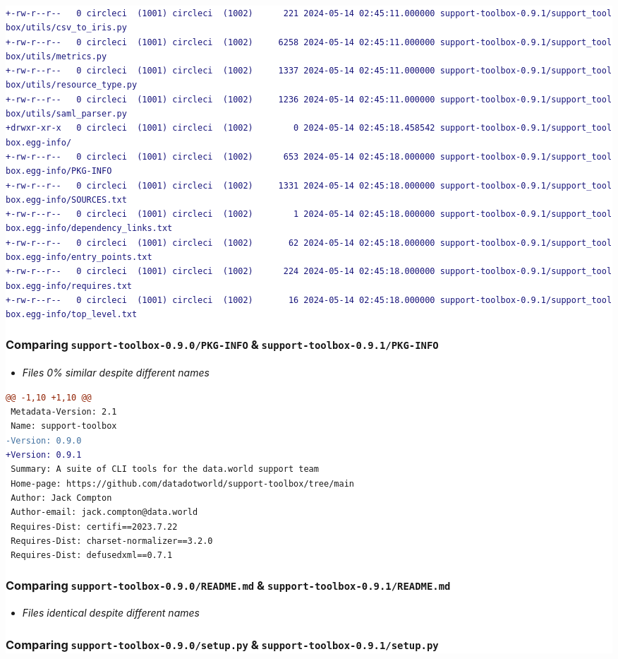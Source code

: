 ```diff
+-rw-r--r--   0 circleci  (1001) circleci  (1002)      221 2024-05-14 02:45:11.000000 support-toolbox-0.9.1/support_toolbox/utils/csv_to_iris.py
+-rw-r--r--   0 circleci  (1001) circleci  (1002)     6258 2024-05-14 02:45:11.000000 support-toolbox-0.9.1/support_toolbox/utils/metrics.py
+-rw-r--r--   0 circleci  (1001) circleci  (1002)     1337 2024-05-14 02:45:11.000000 support-toolbox-0.9.1/support_toolbox/utils/resource_type.py
+-rw-r--r--   0 circleci  (1001) circleci  (1002)     1236 2024-05-14 02:45:11.000000 support-toolbox-0.9.1/support_toolbox/utils/saml_parser.py
+drwxr-xr-x   0 circleci  (1001) circleci  (1002)        0 2024-05-14 02:45:18.458542 support-toolbox-0.9.1/support_toolbox.egg-info/
+-rw-r--r--   0 circleci  (1001) circleci  (1002)      653 2024-05-14 02:45:18.000000 support-toolbox-0.9.1/support_toolbox.egg-info/PKG-INFO
+-rw-r--r--   0 circleci  (1001) circleci  (1002)     1331 2024-05-14 02:45:18.000000 support-toolbox-0.9.1/support_toolbox.egg-info/SOURCES.txt
+-rw-r--r--   0 circleci  (1001) circleci  (1002)        1 2024-05-14 02:45:18.000000 support-toolbox-0.9.1/support_toolbox.egg-info/dependency_links.txt
+-rw-r--r--   0 circleci  (1001) circleci  (1002)       62 2024-05-14 02:45:18.000000 support-toolbox-0.9.1/support_toolbox.egg-info/entry_points.txt
+-rw-r--r--   0 circleci  (1001) circleci  (1002)      224 2024-05-14 02:45:18.000000 support-toolbox-0.9.1/support_toolbox.egg-info/requires.txt
+-rw-r--r--   0 circleci  (1001) circleci  (1002)       16 2024-05-14 02:45:18.000000 support-toolbox-0.9.1/support_toolbox.egg-info/top_level.txt
```

### Comparing `support-toolbox-0.9.0/PKG-INFO` & `support-toolbox-0.9.1/PKG-INFO`

 * *Files 0% similar despite different names*

```diff
@@ -1,10 +1,10 @@
 Metadata-Version: 2.1
 Name: support-toolbox
-Version: 0.9.0
+Version: 0.9.1
 Summary: A suite of CLI tools for the data.world support team
 Home-page: https://github.com/datadotworld/support-toolbox/tree/main
 Author: Jack Compton
 Author-email: jack.compton@data.world
 Requires-Dist: certifi==2023.7.22
 Requires-Dist: charset-normalizer==3.2.0
 Requires-Dist: defusedxml==0.7.1
```

### Comparing `support-toolbox-0.9.0/README.md` & `support-toolbox-0.9.1/README.md`

 * *Files identical despite different names*

### Comparing `support-toolbox-0.9.0/setup.py` & `support-toolbox-0.9.1/setup.py`
